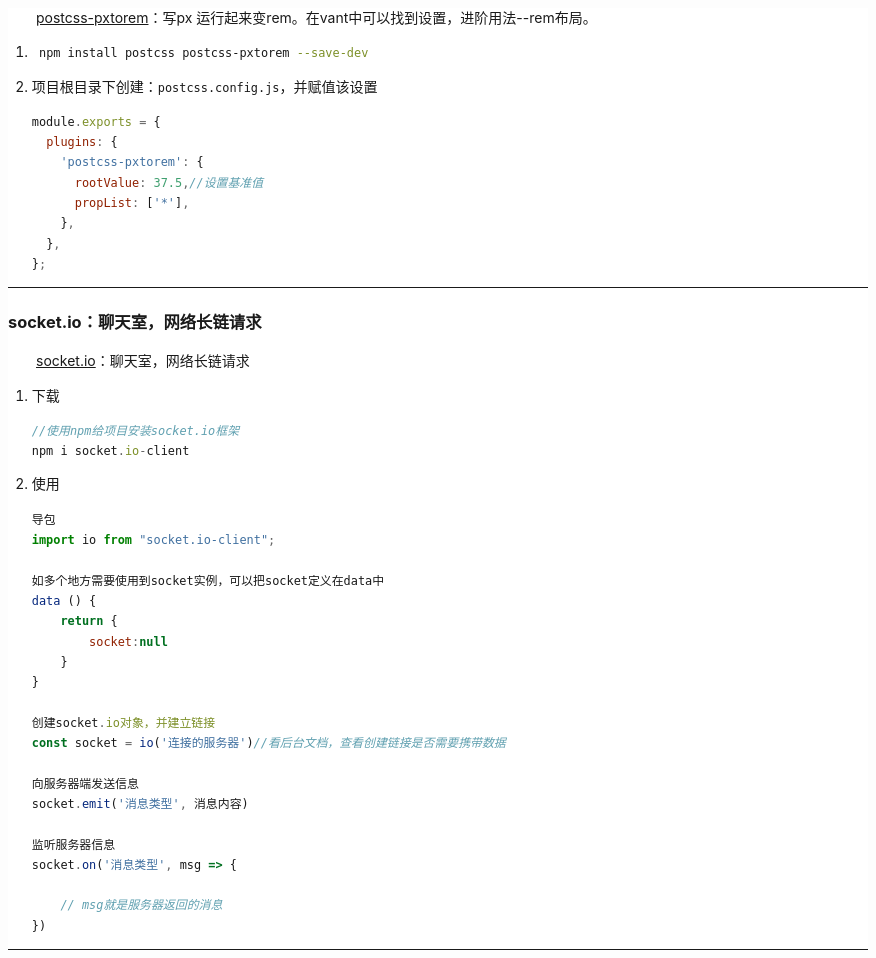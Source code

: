 　　[postcss-pxtorem](https://vant-contrib.gitee.io/vant/v2/#/zh-CN/advanced-usage)：写px 运行起来变rem。在vant中可以找到设置，进阶用法--rem布局。

1. ```bash
    npm install postcss postcss-pxtorem --save-dev
    ```
2. 项目根目录下创建：`postcss.config.js`，并赋值该设置

    ```js
    module.exports = {
      plugins: {
        'postcss-pxtorem': {
          rootValue: 37.5,//设置基准值
          propList: ['*'],
        },
      },
    };
    ```

---

### socket.io：聊天室，网络长链请求

　　[socket.io](https://socket.io/)：聊天室，网络长链请求

1. 下载

    ```js
    //使用npm给项目安装socket.io框架
    npm i socket.io-client
    ```
2. 使用

    ```js
    导包
    import io from "socket.io-client";

    如多个地方需要使用到socket实例，可以把socket定义在data中
    data () {
        return {
            socket:null
        }
    }

    创建socket.io对象，并建立链接
    const socket = io('连接的服务器')//看后台文档，查看创建链接是否需要携带数据

    向服务器端发送信息
    socket.emit('消息类型', 消息内容)

    监听服务器信息
    socket.on('消息类型', msg => {
        
        // msg就是服务器返回的消息
    })
    ```

---
